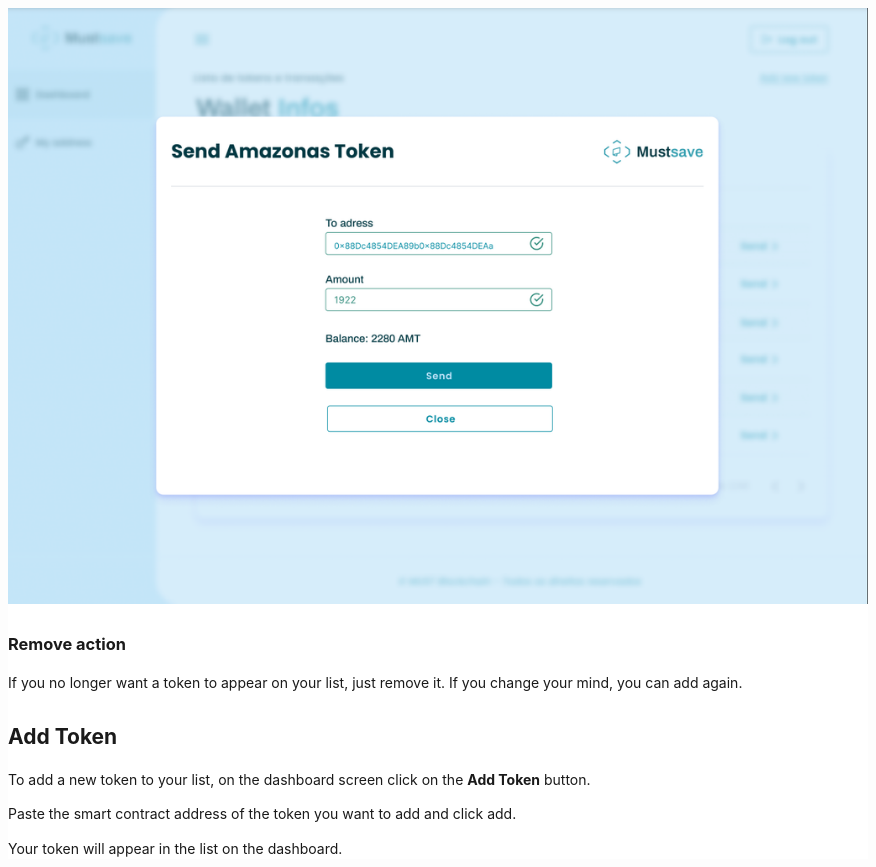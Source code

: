 <p align="center">
  <img width=100% src="img/Send.png">
</p>

### Remove action

If you no longer want a token to appear on your list, just remove it. If you change your mind, you can add again.

## Add Token

To add a new token to your list, on the dashboard screen click on the **Add Token** button.

Paste the smart contract address of the token you want to add and click add.

Your token will appear in the list on the dashboard.

<p align="center">